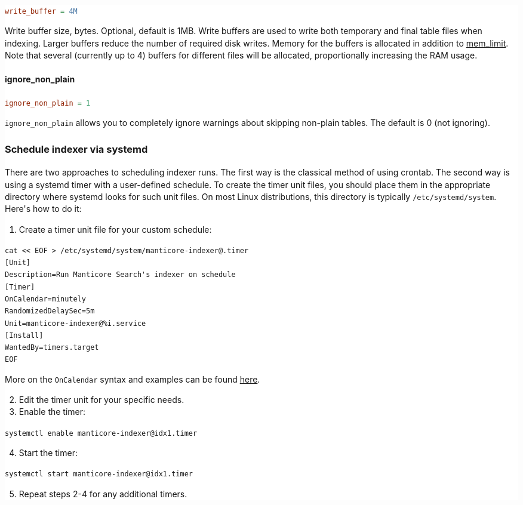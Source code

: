 ```ini
write_buffer = 4M
```

Write buffer size, bytes. Optional, default is 1MB. Write buffers are used to write both temporary and final table files when indexing. Larger buffers reduce the number of required disk writes. Memory for the buffers is allocated in addition to [mem_limit](../../Data_creation_and_modification/Adding_data_from_external_storages/Plain_tables_creation.md#mem_limit). Note that several (currently up to 4) buffers for different files will be allocated, proportionally increasing the RAM usage.

#### ignore_non_plain

```ini
ignore_non_plain = 1
```

`ignore_non_plain` allows you to completely ignore warnings about skipping non-plain tables. The default is 0 (not ignoring).



### Schedule indexer via systemd

There are two approaches to scheduling indexer runs. The first way is the classical method of using crontab. The second way is using a systemd timer with a user-defined schedule. To create the timer unit files, you should place them in the appropriate directory where systemd looks for such unit files. On most Linux distributions, this directory is typically `/etc/systemd/system`. Here's how to do it:

1. Create a timer unit file for your custom schedule:
```shell
cat << EOF > /etc/systemd/system/manticore-indexer@.timer
[Unit]
Description=Run Manticore Search's indexer on schedule
[Timer]
OnCalendar=minutely
RandomizedDelaySec=5m
Unit=manticore-indexer@%i.service
[Install]
WantedBy=timers.target
EOF
```
More on the `OnCalendar` syntax and examples can be found [here](https://www.freedesktop.org/software/systemd/man/latest/systemd.time.html#Calendar%20Events).

2. Edit the timer unit for your specific needs.
3. Enable the timer:
```shell
systemctl enable manticore-indexer@idx1.timer
```
4. Start the timer:
```shell
systemctl start manticore-indexer@idx1.timer
```
5. Repeat steps 2-4 for any additional timers.
